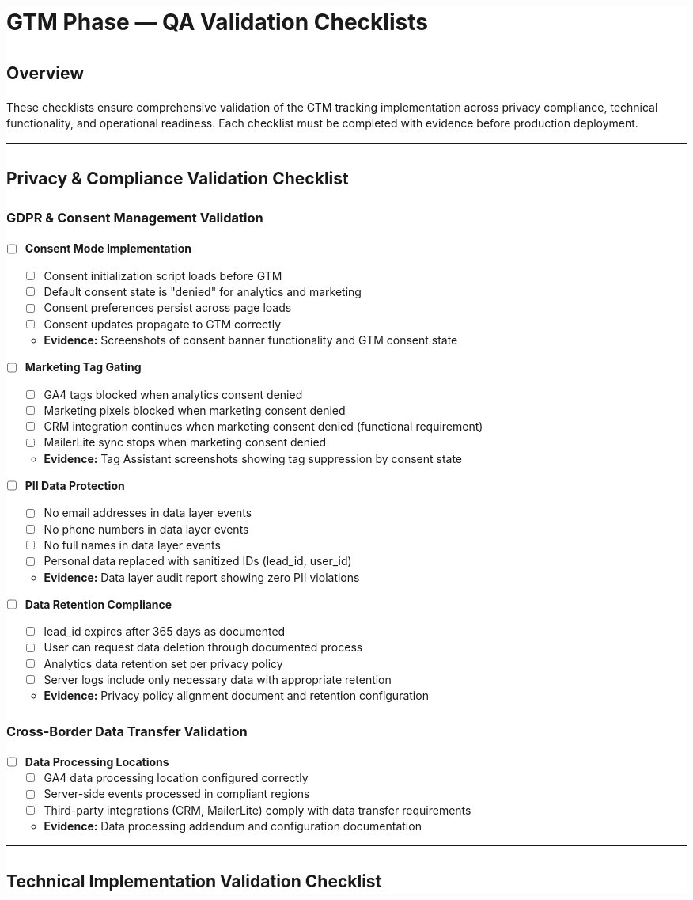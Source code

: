 # GTM Phase — QA Validation Checklists

## Overview
These checklists ensure comprehensive validation of the GTM tracking implementation across privacy compliance, technical functionality, and operational readiness. Each checklist must be completed with evidence before production deployment.

---

## Privacy & Compliance Validation Checklist

### GDPR & Consent Management Validation
- [ ] **Consent Mode Implementation**
  - [ ] Consent initialization script loads before GTM
  - [ ] Default consent state is "denied" for analytics and marketing
  - [ ] Consent preferences persist across page loads
  - [ ] Consent updates propagate to GTM correctly
  - **Evidence:** Screenshots of consent banner functionality and GTM consent state

- [ ] **Marketing Tag Gating**
  - [ ] GA4 tags blocked when analytics consent denied
  - [ ] Marketing pixels blocked when marketing consent denied
  - [ ] CRM integration continues when marketing consent denied (functional requirement)
  - [ ] MailerLite sync stops when marketing consent denied
  - **Evidence:** Tag Assistant screenshots showing tag suppression by consent state

- [ ] **PII Data Protection**
  - [ ] No email addresses in data layer events
  - [ ] No phone numbers in data layer events
  - [ ] No full names in data layer events
  - [ ] Personal data replaced with sanitized IDs (lead_id, user_id)
  - **Evidence:** Data layer audit report showing zero PII violations

- [ ] **Data Retention Compliance**
  - [ ] lead_id expires after 365 days as documented
  - [ ] User can request data deletion through documented process
  - [ ] Analytics data retention set per privacy policy
  - [ ] Server logs include only necessary data with appropriate retention
  - **Evidence:** Privacy policy alignment document and retention configuration

### Cross-Border Data Transfer Validation
- [ ] **Data Processing Locations**
  - [ ] GA4 data processing location configured correctly
  - [ ] Server-side events processed in compliant regions
  - [ ] Third-party integrations (CRM, MailerLite) comply with data transfer requirements
  - **Evidence:** Data processing addendum and configuration documentation

---

## Technical Implementation Validation Checklist
